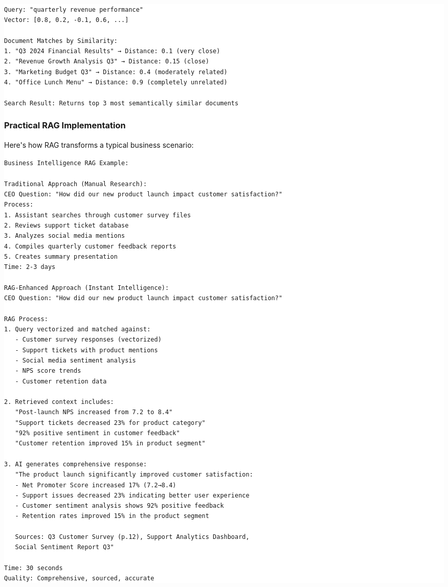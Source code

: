 ```text
Query: "quarterly revenue performance"
Vector: [0.8, 0.2, -0.1, 0.6, ...]

Document Matches by Similarity:
1. "Q3 2024 Financial Results" → Distance: 0.1 (very close)
2. "Revenue Growth Analysis Q3" → Distance: 0.15 (close)  
3. "Marketing Budget Q3" → Distance: 0.4 (moderately related)
4. "Office Lunch Menu" → Distance: 0.9 (completely unrelated)

Search Result: Returns top 3 most semantically similar documents
```

### **Practical RAG Implementation**

Here's how RAG transforms a typical business scenario:

```text
Business Intelligence RAG Example:

Traditional Approach (Manual Research):
CEO Question: "How did our new product launch impact customer satisfaction?"
Process:
1. Assistant searches through customer survey files
2. Reviews support ticket database  
3. Analyzes social media mentions
4. Compiles quarterly customer feedback reports
5. Creates summary presentation
Time: 2-3 days

RAG-Enhanced Approach (Instant Intelligence):
CEO Question: "How did our new product launch impact customer satisfaction?"

RAG Process:
1. Query vectorized and matched against:
   - Customer survey responses (vectorized)
   - Support tickets with product mentions
   - Social media sentiment analysis  
   - NPS score trends
   - Customer retention data

2. Retrieved context includes:
   "Post-launch NPS increased from 7.2 to 8.4"
   "Support tickets decreased 23% for product category"  
   "92% positive sentiment in customer feedback"
   "Customer retention improved 15% in product segment"

3. AI generates comprehensive response:
   "The product launch significantly improved customer satisfaction:
   - Net Promoter Score increased 17% (7.2→8.4)
   - Support issues decreased 23% indicating better user experience
   - Customer sentiment analysis shows 92% positive feedback
   - Retention rates improved 15% in the product segment
   
   Sources: Q3 Customer Survey (p.12), Support Analytics Dashboard, 
   Social Sentiment Report Q3"

Time: 30 seconds
Quality: Comprehensive, sourced, accurate
```
